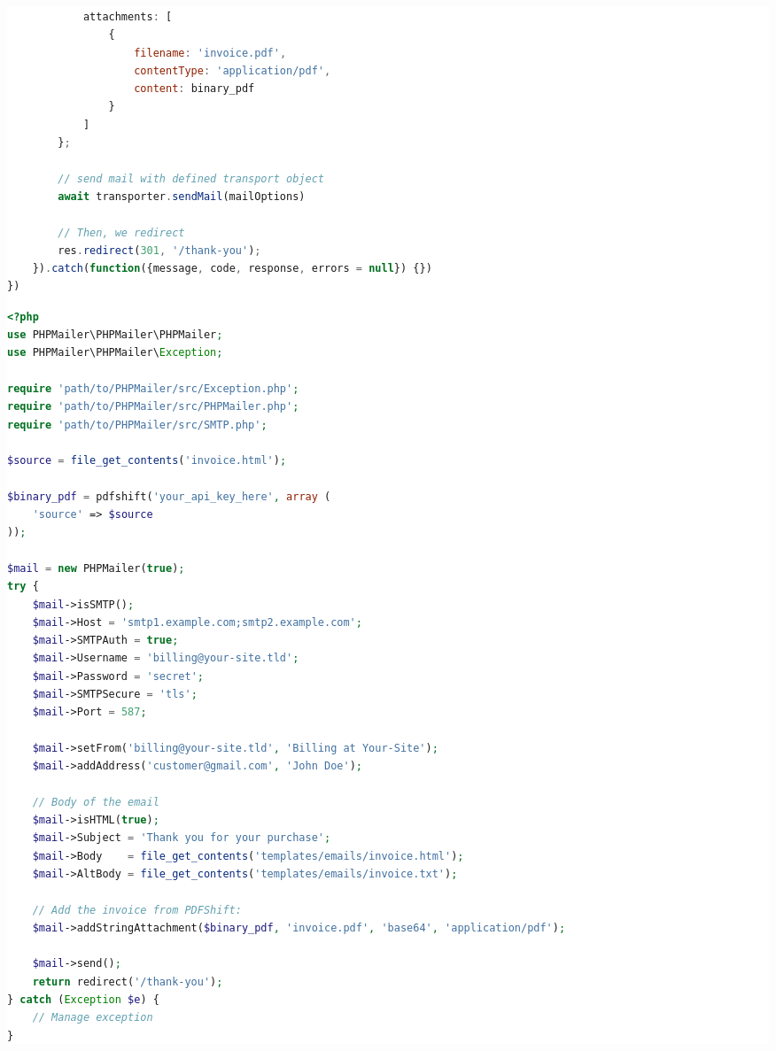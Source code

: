 ```javascript
            attachments: [
                {
                    filename: 'invoice.pdf',
                    contentType: 'application/pdf',
                    content: binary_pdf
                }
            ]
        };

        // send mail with defined transport object
        await transporter.sendMail(mailOptions)

        // Then, we redirect
        res.redirect(301, '/thank-you');
    }).catch(function({message, code, response, errors = null}) {})
})
```

```php
<?php
use PHPMailer\PHPMailer\PHPMailer;
use PHPMailer\PHPMailer\Exception;

require 'path/to/PHPMailer/src/Exception.php';
require 'path/to/PHPMailer/src/PHPMailer.php';
require 'path/to/PHPMailer/src/SMTP.php';

$source = file_get_contents('invoice.html');

$binary_pdf = pdfshift('your_api_key_here', array (
    'source' => $source
));

$mail = new PHPMailer(true);
try {
    $mail->isSMTP();
    $mail->Host = 'smtp1.example.com;smtp2.example.com';
    $mail->SMTPAuth = true;
    $mail->Username = 'billing@your-site.tld';
    $mail->Password = 'secret';
    $mail->SMTPSecure = 'tls';
    $mail->Port = 587;

    $mail->setFrom('billing@your-site.tld', 'Billing at Your-Site');
    $mail->addAddress('customer@gmail.com', 'John Doe');

    // Body of the email
    $mail->isHTML(true);
    $mail->Subject = 'Thank you for your purchase';
    $mail->Body    = file_get_contents('templates/emails/invoice.html');
    $mail->AltBody = file_get_contents('templates/emails/invoice.txt');

    // Add the invoice from PDFShift:
    $mail->addStringAttachment($binary_pdf, 'invoice.pdf', 'base64', 'application/pdf');

    $mail->send();
    return redirect('/thank-you');
} catch (Exception $e) {
    // Manage exception
}
```
